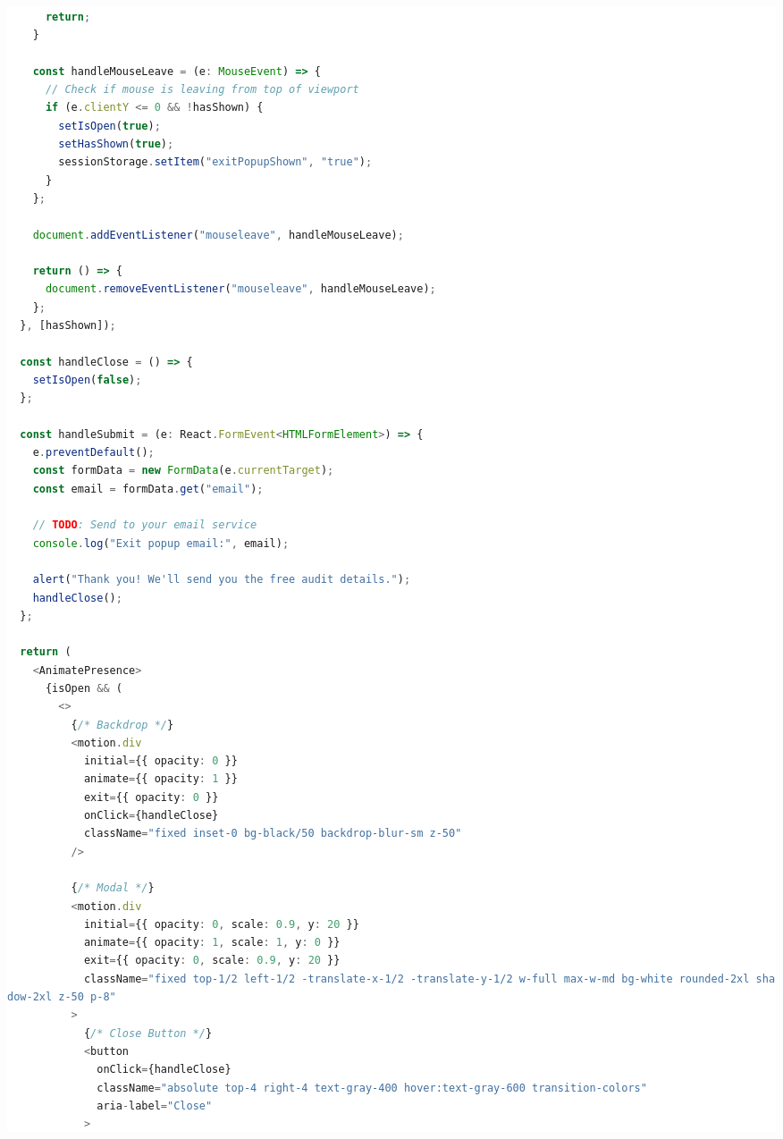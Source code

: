 ```typescript
      return;
    }

    const handleMouseLeave = (e: MouseEvent) => {
      // Check if mouse is leaving from top of viewport
      if (e.clientY <= 0 && !hasShown) {
        setIsOpen(true);
        setHasShown(true);
        sessionStorage.setItem("exitPopupShown", "true");
      }
    };

    document.addEventListener("mouseleave", handleMouseLeave);

    return () => {
      document.removeEventListener("mouseleave", handleMouseLeave);
    };
  }, [hasShown]);

  const handleClose = () => {
    setIsOpen(false);
  };

  const handleSubmit = (e: React.FormEvent<HTMLFormElement>) => {
    e.preventDefault();
    const formData = new FormData(e.currentTarget);
    const email = formData.get("email");

    // TODO: Send to your email service
    console.log("Exit popup email:", email);

    alert("Thank you! We'll send you the free audit details.");
    handleClose();
  };

  return (
    <AnimatePresence>
      {isOpen && (
        <>
          {/* Backdrop */}
          <motion.div
            initial={{ opacity: 0 }}
            animate={{ opacity: 1 }}
            exit={{ opacity: 0 }}
            onClick={handleClose}
            className="fixed inset-0 bg-black/50 backdrop-blur-sm z-50"
          />

          {/* Modal */}
          <motion.div
            initial={{ opacity: 0, scale: 0.9, y: 20 }}
            animate={{ opacity: 1, scale: 1, y: 0 }}
            exit={{ opacity: 0, scale: 0.9, y: 20 }}
            className="fixed top-1/2 left-1/2 -translate-x-1/2 -translate-y-1/2 w-full max-w-md bg-white rounded-2xl shadow-2xl z-50 p-8"
          >
            {/* Close Button */}
            <button
              onClick={handleClose}
              className="absolute top-4 right-4 text-gray-400 hover:text-gray-600 transition-colors"
              aria-label="Close"
            >
```